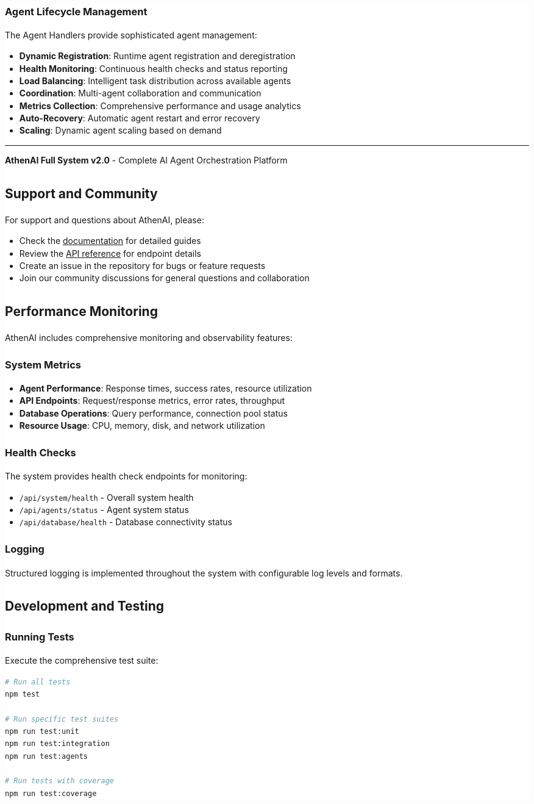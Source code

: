 ### Agent Lifecycle Management

The Agent Handlers provide sophisticated agent management:

- **Dynamic Registration**: Runtime agent registration and deregistration
- **Health Monitoring**: Continuous health checks and status reporting
- **Load Balancing**: Intelligent task distribution across available agents
- **Coordination**: Multi-agent collaboration and communication
- **Metrics Collection**: Comprehensive performance and usage analytics
- **Auto-Recovery**: Automatic agent restart and error recovery
- **Scaling**: Dynamic agent scaling based on demand

---

**AthenAI Full System v2.0** - Complete AI Agent Orchestration Platform

## Support and Community

For support and questions about AthenAI, please:
- Check the [documentation](documentation/) for detailed guides
- Review the [API reference](documentation/api/) for endpoint details
- Create an issue in the repository for bugs or feature requests
- Join our community discussions for general questions and collaboration

## Performance Monitoring

AthenAI includes comprehensive monitoring and observability features:

### System Metrics
- **Agent Performance**: Response times, success rates, resource utilization
- **API Endpoints**: Request/response metrics, error rates, throughput
- **Database Operations**: Query performance, connection pool status
- **Resource Usage**: CPU, memory, disk, and network utilization

### Health Checks
The system provides health check endpoints for monitoring:
- `/api/system/health` - Overall system health
- `/api/agents/status` - Agent system status
- `/api/database/health` - Database connectivity status

### Logging
Structured logging is implemented throughout the system with configurable log levels and formats.

## Development and Testing

### Running Tests

Execute the comprehensive test suite:

```bash
# Run all tests
npm test

# Run specific test suites
npm run test:unit
npm run test:integration
npm run test:agents

# Run tests with coverage
npm run test:coverage
```
